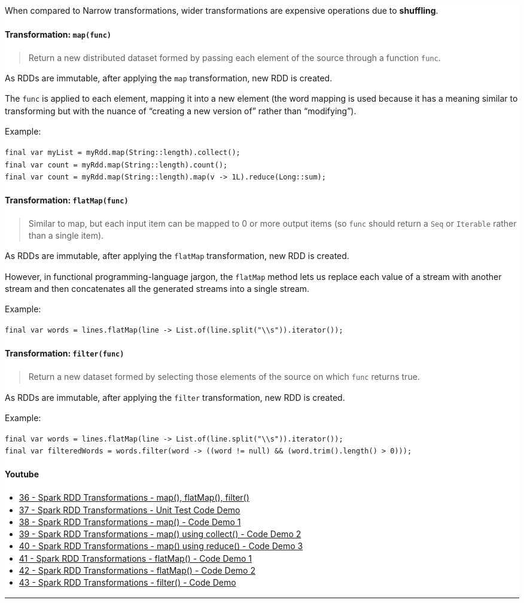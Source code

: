When compared to Narrow transformations, wider transformations are expensive operations due to **shuffling**.

#### Transformation: `map(func)`

> Return a new distributed dataset formed by passing each element of the source through a function `func`.

As RDDs are immutable, after applying the `map` transformation, new RDD is created.

The `func` is applied to each element, mapping it into a new element (the word mapping is used because it has a meaning
similar to transforming but with the nuance of “creating a new version of” rather than “modifying”).

Example:

```
final var myList = myRdd.map(String::length).collect();
final var count = myRdd.map(String::length).count();
final var count = myRdd.map(String::length).map(v -> 1L).reduce(Long::sum);
```

#### Transformation: `flatMap(func)`

> Similar to map, but each input item can be mapped to 0 or more output items
> (so `func` should return a `Seq` or `Iterable` rather than a single item).

As RDDs are immutable, after applying the `flatMap` transformation, new RDD is created.

However, in functional programming-language jargon, the `flatMap` method lets us replace each value of a stream with
another stream and then concatenates all the generated streams into a single stream.

Example:

```
final var words = lines.flatMap(line -> List.of(line.split("\\s")).iterator());
```

#### Transformation: `filter(func)`

> Return a new dataset formed by selecting those elements of the source on which `func` returns true.

As RDDs are immutable, after applying the `filter` transformation, new RDD is created.

Example:

```
final var words = lines.flatMap(line -> List.of(line.split("\\s")).iterator());
final var filteredWords = words.filter(word -> ((word != null) && (word.trim().length() > 0)));
```

#### Youtube

- [36 - Spark RDD Transformations - map(), flatMap(), filter()](https://youtu.be/AptmZeSkbag)
- [37 - Spark RDD Transformations - Unit Test Code Demo](https://youtu.be/mlki4n9fkDE)
- [38 - Spark RDD Transformations - map() - Code Demo 1](https://youtu.be/iP_y_4yUXKY)
- [39 - Spark RDD Transformations - map() using collect() - Code Demo 2](https://youtu.be/J_d61gNYh5Y)
- [40 - Spark RDD Transformations - map() using reduce() - Code Demo 3](https://youtu.be/_BxO95FVHSQ)
- [41 - Spark RDD Transformations - flatMap() - Code Demo 1](https://youtu.be/ElFEVwF4iq0)
- [42 - Spark RDD Transformations - flatMap() - Code Demo 2](https://youtu.be/aVJ91HblBns)
- [43 - Spark RDD Transformations - filter() - Code Demo](https://youtu.be/LG2Egdi78do)

---